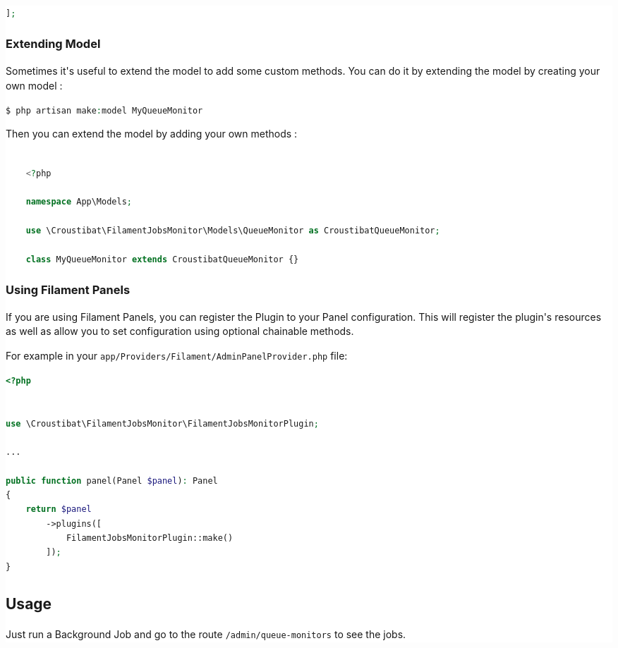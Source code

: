 ```php
];
```

### Extending Model

Sometimes it's useful to extend the model to add some custom methods. You can do it by extending the model by creating your own model :

```php 
$ php artisan make:model MyQueueMonitor
```

Then you can extend the model by adding your own methods :

```php

    <?php

    namespace App\Models;

    use \Croustibat\FilamentJobsMonitor\Models\QueueMonitor as CroustibatQueueMonitor;

    class MyQueueMonitor extends CroustibatQueueMonitor {}

```

### Using Filament Panels

If you are using Filament Panels, you can register the Plugin to your Panel configuration. This will register the plugin's resources as well as allow you to set configuration using optional chainable methods.

For example in your `app/Providers/Filament/AdminPanelProvider.php` file:

```php
<?php


use \Croustibat\FilamentJobsMonitor\FilamentJobsMonitorPlugin;

...

public function panel(Panel $panel): Panel
{
    return $panel
        ->plugins([
            FilamentJobsMonitorPlugin::make()
        ]);
}
```

## Usage

Just run a Background Job and go to the route `/admin/queue-monitors` to see the jobs.
